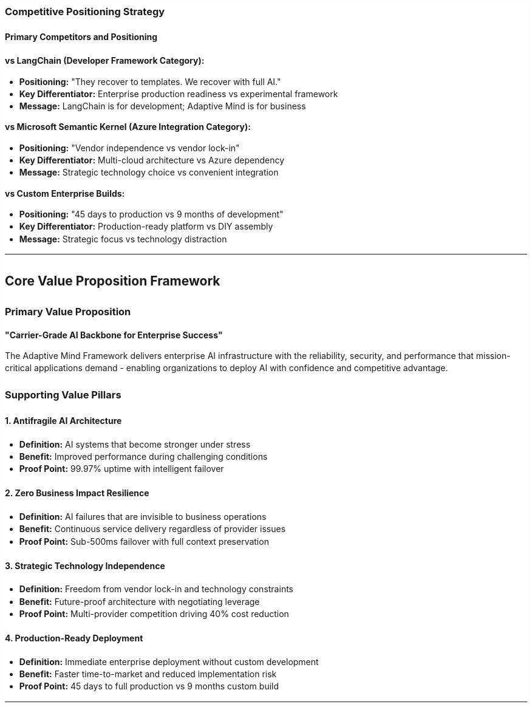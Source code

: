 ### Competitive Positioning Strategy

#### Primary Competitors and Positioning

**vs LangChain (Developer Framework Category):**
- **Positioning:** "They recover to templates. We recover with full AI."
- **Key Differentiator:** Enterprise production readiness vs experimental framework
- **Message:** LangChain is for development; Adaptive Mind is for business

**vs Microsoft Semantic Kernel (Azure Integration Category):**
- **Positioning:** "Vendor independence vs vendor lock-in"
- **Key Differentiator:** Multi-cloud architecture vs Azure dependency
- **Message:** Strategic technology choice vs convenient integration

**vs Custom Enterprise Builds:**
- **Positioning:** "45 days to production vs 9 months of development"
- **Key Differentiator:** Production-ready platform vs DIY assembly
- **Message:** Strategic focus vs technology distraction

---

## Core Value Proposition Framework

### Primary Value Proposition
**"Carrier-Grade AI Backbone for Enterprise Success"**

The Adaptive Mind Framework delivers enterprise AI infrastructure with the reliability, security, and performance that mission-critical applications demand - enabling organizations to deploy AI with confidence and competitive advantage.

### Supporting Value Pillars

#### 1. **Antifragile AI Architecture**
- **Definition:** AI systems that become stronger under stress
- **Benefit:** Improved performance during challenging conditions
- **Proof Point:** 99.97% uptime with intelligent failover

#### 2. **Zero Business Impact Resilience**
- **Definition:** AI failures that are invisible to business operations
- **Benefit:** Continuous service delivery regardless of provider issues
- **Proof Point:** Sub-500ms failover with full context preservation

#### 3. **Strategic Technology Independence**
- **Definition:** Freedom from vendor lock-in and technology constraints
- **Benefit:** Future-proof architecture with negotiating leverage
- **Proof Point:** Multi-provider competition driving 40% cost reduction

#### 4. **Production-Ready Deployment**
- **Definition:** Immediate enterprise deployment without custom development
- **Benefit:** Faster time-to-market and reduced implementation risk
- **Proof Point:** 45 days to full production vs 9 months custom build

---